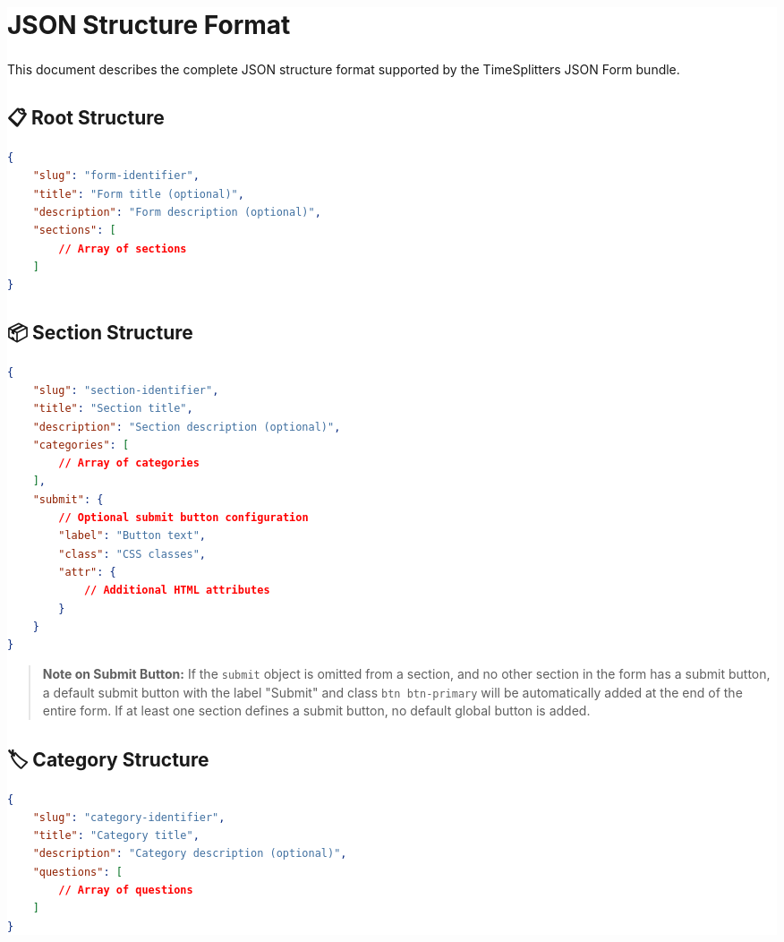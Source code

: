 # JSON Structure Format

This document describes the complete JSON structure format supported by the TimeSplitters JSON Form bundle.

## 📋 Root Structure

```json
{
    "slug": "form-identifier",
    "title": "Form title (optional)",
    "description": "Form description (optional)",
    "sections": [
        // Array of sections
    ]
}
```

## 📦 Section Structure

```json
{
    "slug": "section-identifier",
    "title": "Section title",
    "description": "Section description (optional)",
    "categories": [
        // Array of categories
    ],
    "submit": {
        // Optional submit button configuration
        "label": "Button text",
        "class": "CSS classes",
        "attr": {
            // Additional HTML attributes
        }
    }
}
```

> **Note on Submit Button:** If the `submit` object is omitted from a section, and no other section in the form has a submit button, a default submit button with the label "Submit" and class `btn btn-primary` will be automatically added at the end of the entire form. If at least one section defines a submit button, no default global button is added.

## 🏷️ Category Structure

```json
{
    "slug": "category-identifier", 
    "title": "Category title",
    "description": "Category description (optional)",
    "questions": [
        // Array of questions
    ]
}
```
